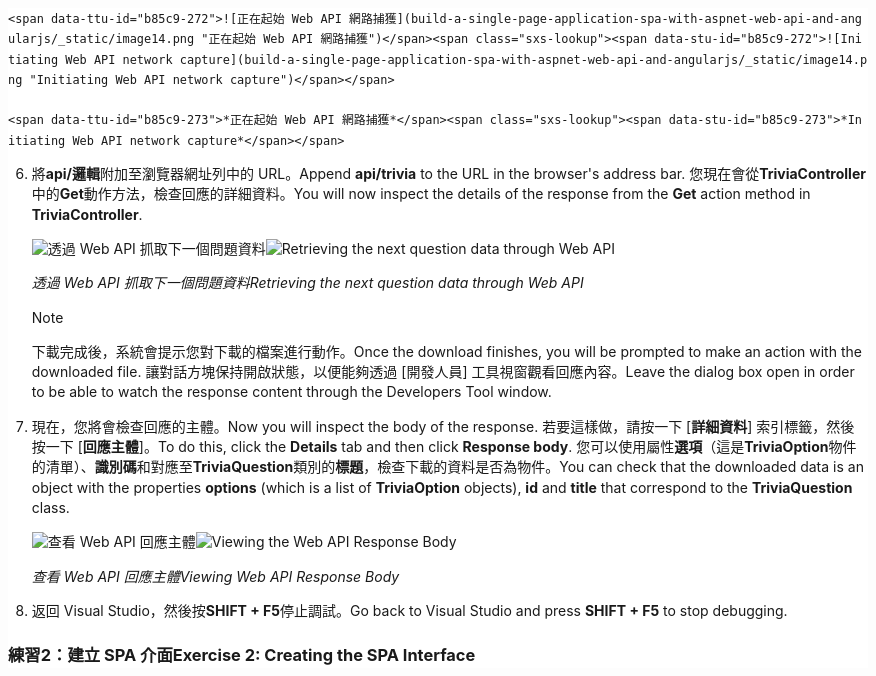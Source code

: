     <span data-ttu-id="b85c9-272">![正在起始 Web API 網路捕獲](build-a-single-page-application-spa-with-aspnet-web-api-and-angularjs/_static/image14.png "正在起始 Web API 網路捕獲")</span><span class="sxs-lookup"><span data-stu-id="b85c9-272">![Initiating Web API network capture](build-a-single-page-application-spa-with-aspnet-web-api-and-angularjs/_static/image14.png "Initiating Web API network capture")</span></span>

    <span data-ttu-id="b85c9-273">*正在起始 Web API 網路捕獲*</span><span class="sxs-lookup"><span data-stu-id="b85c9-273">*Initiating Web API network capture*</span></span>
6. <span data-ttu-id="b85c9-274">將**api/邏輯**附加至瀏覽器網址列中的 URL。</span><span class="sxs-lookup"><span data-stu-id="b85c9-274">Append **api/trivia** to the URL in the browser's address bar.</span></span> <span data-ttu-id="b85c9-275">您現在會從**TriviaController**中的**Get**動作方法，檢查回應的詳細資料。</span><span class="sxs-lookup"><span data-stu-id="b85c9-275">You will now inspect the details of the response from the **Get** action method in **TriviaController**.</span></span>

    <span data-ttu-id="b85c9-276">![透過 Web API 抓取下一個問題資料](build-a-single-page-application-spa-with-aspnet-web-api-and-angularjs/_static/image15.png "透過 Web API 抓取下一個問題資料")</span><span class="sxs-lookup"><span data-stu-id="b85c9-276">![Retrieving the next question data through Web API](build-a-single-page-application-spa-with-aspnet-web-api-and-angularjs/_static/image15.png "Retrieving the next question data through Web API")</span></span>

    <span data-ttu-id="b85c9-277">*透過 Web API 抓取下一個問題資料*</span><span class="sxs-lookup"><span data-stu-id="b85c9-277">*Retrieving the next question data through Web API*</span></span>

    > [!NOTE]
    > <span data-ttu-id="b85c9-278">下載完成後，系統會提示您對下載的檔案進行動作。</span><span class="sxs-lookup"><span data-stu-id="b85c9-278">Once the download finishes, you will be prompted to make an action with the downloaded file.</span></span> <span data-ttu-id="b85c9-279">讓對話方塊保持開啟狀態，以便能夠透過 [開發人員] 工具視窗觀看回應內容。</span><span class="sxs-lookup"><span data-stu-id="b85c9-279">Leave the dialog box open in order to be able to watch the response content through the Developers Tool window.</span></span>
7. <span data-ttu-id="b85c9-280">現在，您將會檢查回應的主體。</span><span class="sxs-lookup"><span data-stu-id="b85c9-280">Now you will inspect the body of the response.</span></span> <span data-ttu-id="b85c9-281">若要這樣做，請按一下 [**詳細資料**] 索引標籤，然後按一下 [**回應主體**]。</span><span class="sxs-lookup"><span data-stu-id="b85c9-281">To do this, click the **Details** tab and then click **Response body**.</span></span> <span data-ttu-id="b85c9-282">您可以使用屬性**選項**（這是**TriviaOption**物件的清單）、**識別碼**和對應至**TriviaQuestion**類別的**標題**，檢查下載的資料是否為物件。</span><span class="sxs-lookup"><span data-stu-id="b85c9-282">You can check that the downloaded data is an object with the properties **options** (which is a list of **TriviaOption** objects), **id** and **title** that correspond to the **TriviaQuestion** class.</span></span>

    <span data-ttu-id="b85c9-283">![查看 Web API 回應主體](build-a-single-page-application-spa-with-aspnet-web-api-and-angularjs/_static/image16.png "查看 Web API 回應主體")</span><span class="sxs-lookup"><span data-stu-id="b85c9-283">![Viewing the Web API Response Body](build-a-single-page-application-spa-with-aspnet-web-api-and-angularjs/_static/image16.png "Viewing the Web API Response Body")</span></span>

    <span data-ttu-id="b85c9-284">*查看 Web API 回應主體*</span><span class="sxs-lookup"><span data-stu-id="b85c9-284">*Viewing Web API Response Body*</span></span>
8. <span data-ttu-id="b85c9-285">返回 Visual Studio，然後按**SHIFT + F5**停止調試。</span><span class="sxs-lookup"><span data-stu-id="b85c9-285">Go back to Visual Studio and press **SHIFT + F5** to stop debugging.</span></span>

<a id="Exercise2"></a>
### <a name="exercise-2-creating-the-spa-interface"></a><span data-ttu-id="b85c9-286">練習2：建立 SPA 介面</span><span class="sxs-lookup"><span data-stu-id="b85c9-286">Exercise 2: Creating the SPA Interface</span></span>
